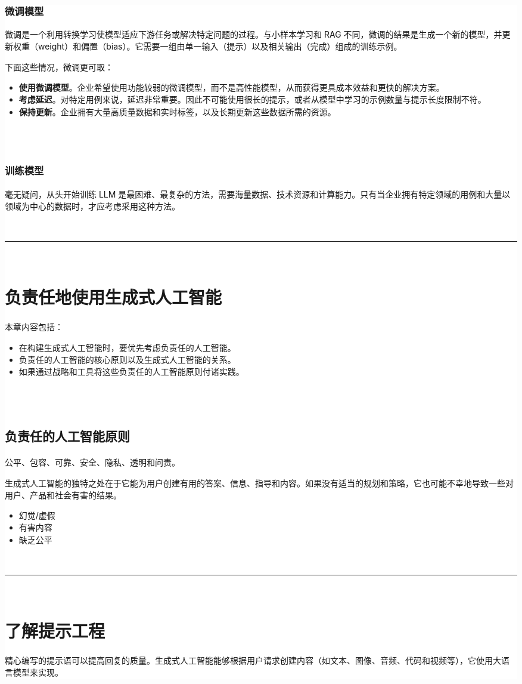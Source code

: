 ### 微调模型

微调是一个利用转换学习使模型适应下游任务或解决特定问题的过程。与小样本学习和 RAG 不同，微调的结果是生成一个新的模型，并更新权重（weight）和偏置（bias）。它需要一组由单一输入（提示）以及相关输出（完成）组成的训练示例。

下面这些情况，微调更可取：

- **使用微调模型**。企业希望使用功能较弱的微调模型，而不是高性能模型，从而获得更具成本效益和更快的解决方案。
- **考虑延迟**。对特定用例来说，延迟非常重要。因此不可能使用很长的提示，或者从模型中学习的示例数量与提示长度限制不符。
- **保持更新**。企业拥有大量高质量数据和实时标签，以及长期更新这些数据所需的资源。

<br/>
<br/>

### 训练模型

毫无疑问，从头开始训练 LLM 是最困难、最复杂的方法，需要海量数据、技术资源和计算能力。只有当企业拥有特定领域的用例和大量以领域为中心的数据时，才应考虑采用这种方法。

<br/>

---

<br/>

# 负责任地使用生成式人工智能

本章内容包括：

- 在构建生成式人工智能时，要优先考虑负责任的人工智能。
- 负责任的人工智能的核心原则以及生成式人工智能的关系。
- 如果通过战略和工具将这些负责任的人工智能原则付诸实践。

<br/>
<br/>

## 负责任的人工智能原则

公平、包容、可靠、安全、隐私、透明和问责。

生成式人工智能的独特之处在于它能为用户创建有用的答案、信息、指导和内容。如果没有适当的规划和策略，它也可能不幸地导致一些对用户、产品和社会有害的结果。

- 幻觉/虚假
- 有害内容
- 缺乏公平

<br/>

---

<br/>

# 了解提示工程

精心编写的提示语可以提高回复的质量。生成式人工智能能够根据用户请求创建内容（如文本、图像、音频、代码和视频等），它使用大语言模型来实现。
